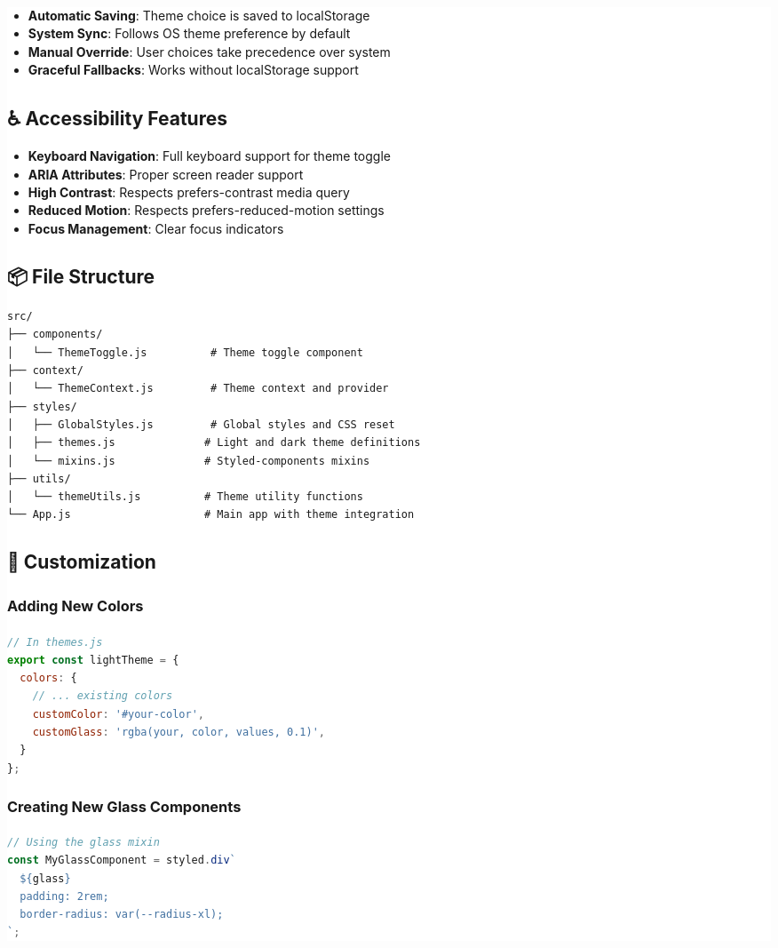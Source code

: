 - **Automatic Saving**: Theme choice is saved to localStorage
- **System Sync**: Follows OS theme preference by default
- **Manual Override**: User choices take precedence over system
- **Graceful Fallbacks**: Works without localStorage support

## ♿ Accessibility Features

- **Keyboard Navigation**: Full keyboard support for theme toggle
- **ARIA Attributes**: Proper screen reader support
- **High Contrast**: Respects prefers-contrast media query
- **Reduced Motion**: Respects prefers-reduced-motion settings
- **Focus Management**: Clear focus indicators

## 📦 File Structure

```
src/
├── components/
│   └── ThemeToggle.js          # Theme toggle component
├── context/
│   └── ThemeContext.js         # Theme context and provider
├── styles/
│   ├── GlobalStyles.js         # Global styles and CSS reset
│   ├── themes.js              # Light and dark theme definitions
│   └── mixins.js              # Styled-components mixins
├── utils/
│   └── themeUtils.js          # Theme utility functions
└── App.js                     # Main app with theme integration
```

## 🔧 Customization

### Adding New Colors
```js
// In themes.js
export const lightTheme = {
  colors: {
    // ... existing colors
    customColor: '#your-color',
    customGlass: 'rgba(your, color, values, 0.1)',
  }
};
```

### Creating New Glass Components
```jsx
// Using the glass mixin
const MyGlassComponent = styled.div`
  ${glass}
  padding: 2rem;
  border-radius: var(--radius-xl);
`;
```
